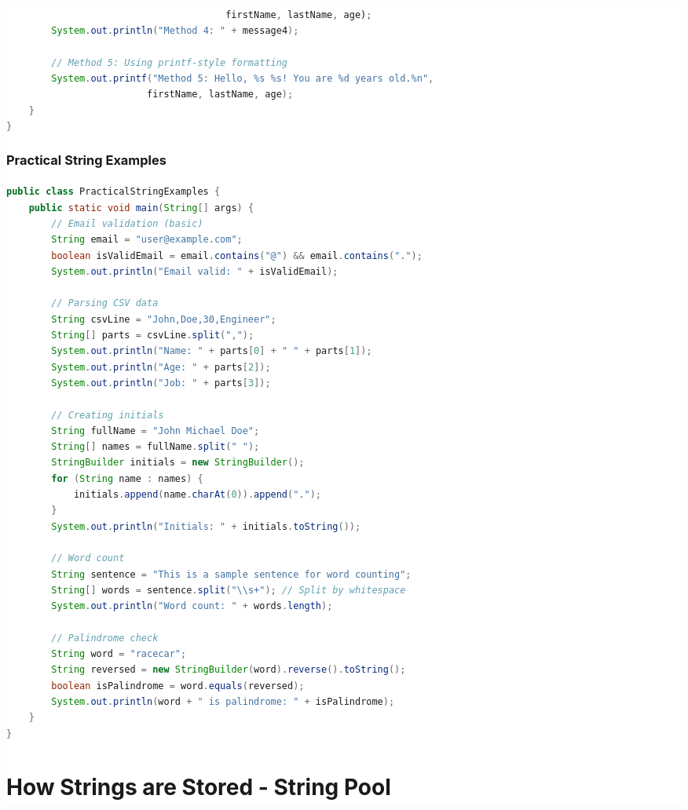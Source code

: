 ```java
                                       firstName, lastName, age);
        System.out.println("Method 4: " + message4);

        // Method 5: Using printf-style formatting
        System.out.printf("Method 5: Hello, %s %s! You are %d years old.%n",
                         firstName, lastName, age);
    }
}
```

### Practical String Examples

```java
public class PracticalStringExamples {
    public static void main(String[] args) {
        // Email validation (basic)
        String email = "user@example.com";
        boolean isValidEmail = email.contains("@") && email.contains(".");
        System.out.println("Email valid: " + isValidEmail);

        // Parsing CSV data
        String csvLine = "John,Doe,30,Engineer";
        String[] parts = csvLine.split(",");
        System.out.println("Name: " + parts[0] + " " + parts[1]);
        System.out.println("Age: " + parts[2]);
        System.out.println("Job: " + parts[3]);

        // Creating initials
        String fullName = "John Michael Doe";
        String[] names = fullName.split(" ");
        StringBuilder initials = new StringBuilder();
        for (String name : names) {
            initials.append(name.charAt(0)).append(".");
        }
        System.out.println("Initials: " + initials.toString());

        // Word count
        String sentence = "This is a sample sentence for word counting";
        String[] words = sentence.split("\\s+"); // Split by whitespace
        System.out.println("Word count: " + words.length);

        // Palindrome check
        String word = "racecar";
        String reversed = new StringBuilder(word).reverse().toString();
        boolean isPalindrome = word.equals(reversed);
        System.out.println(word + " is palindrome: " + isPalindrome);
    }
}
```

# How Strings are Stored - String Pool
